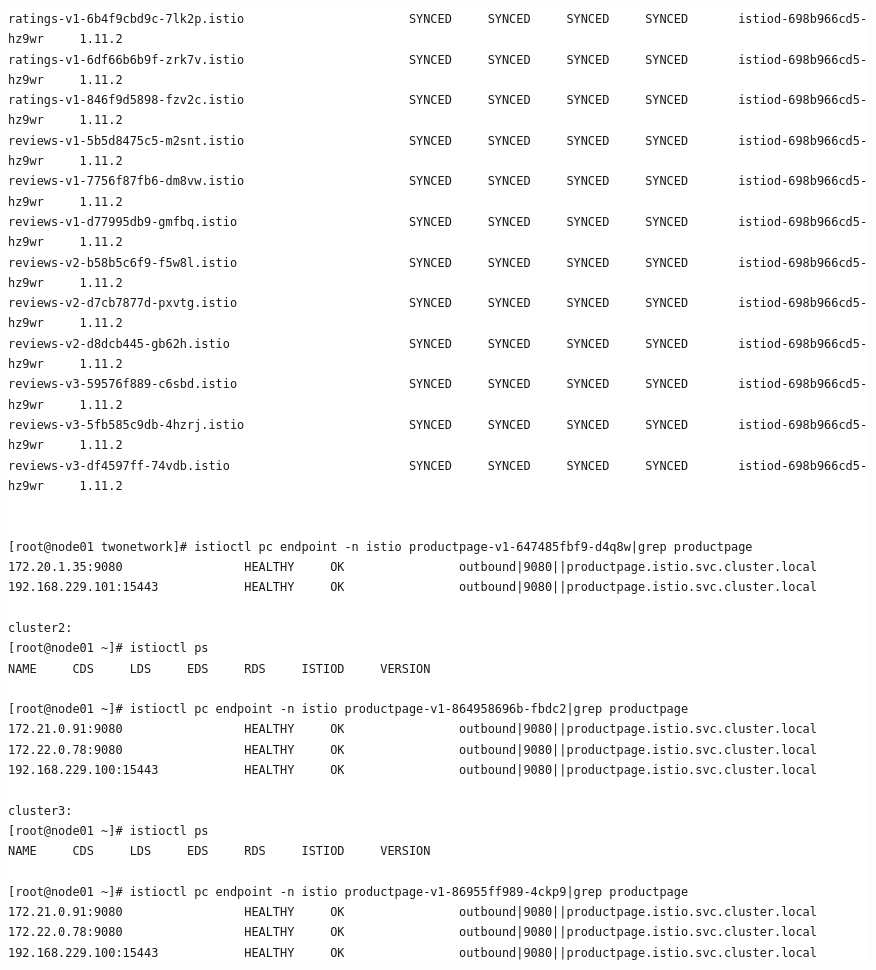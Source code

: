 ```
ratings-v1-6b4f9cbd9c-7lk2p.istio                       SYNCED     SYNCED     SYNCED     SYNCED       istiod-698b966cd5-hz9wr     1.11.2
ratings-v1-6df66b6b9f-zrk7v.istio                       SYNCED     SYNCED     SYNCED     SYNCED       istiod-698b966cd5-hz9wr     1.11.2
ratings-v1-846f9d5898-fzv2c.istio                       SYNCED     SYNCED     SYNCED     SYNCED       istiod-698b966cd5-hz9wr     1.11.2
reviews-v1-5b5d8475c5-m2snt.istio                       SYNCED     SYNCED     SYNCED     SYNCED       istiod-698b966cd5-hz9wr     1.11.2
reviews-v1-7756f87fb6-dm8vw.istio                       SYNCED     SYNCED     SYNCED     SYNCED       istiod-698b966cd5-hz9wr     1.11.2
reviews-v1-d77995db9-gmfbq.istio                        SYNCED     SYNCED     SYNCED     SYNCED       istiod-698b966cd5-hz9wr     1.11.2
reviews-v2-b58b5c6f9-f5w8l.istio                        SYNCED     SYNCED     SYNCED     SYNCED       istiod-698b966cd5-hz9wr     1.11.2
reviews-v2-d7cb7877d-pxvtg.istio                        SYNCED     SYNCED     SYNCED     SYNCED       istiod-698b966cd5-hz9wr     1.11.2
reviews-v2-d8dcb445-gb62h.istio                         SYNCED     SYNCED     SYNCED     SYNCED       istiod-698b966cd5-hz9wr     1.11.2
reviews-v3-59576f889-c6sbd.istio                        SYNCED     SYNCED     SYNCED     SYNCED       istiod-698b966cd5-hz9wr     1.11.2
reviews-v3-5fb585c9db-4hzrj.istio                       SYNCED     SYNCED     SYNCED     SYNCED       istiod-698b966cd5-hz9wr     1.11.2
reviews-v3-df4597ff-74vdb.istio                         SYNCED     SYNCED     SYNCED     SYNCED       istiod-698b966cd5-hz9wr     1.11.2


[root@node01 twonetwork]# istioctl pc endpoint -n istio productpage-v1-647485fbf9-d4q8w|grep productpage
172.20.1.35:9080                 HEALTHY     OK                outbound|9080||productpage.istio.svc.cluster.local
192.168.229.101:15443            HEALTHY     OK                outbound|9080||productpage.istio.svc.cluster.local

cluster2:
[root@node01 ~]# istioctl ps
NAME     CDS     LDS     EDS     RDS     ISTIOD     VERSION

[root@node01 ~]# istioctl pc endpoint -n istio productpage-v1-864958696b-fbdc2|grep productpage
172.21.0.91:9080                 HEALTHY     OK                outbound|9080||productpage.istio.svc.cluster.local
172.22.0.78:9080                 HEALTHY     OK                outbound|9080||productpage.istio.svc.cluster.local
192.168.229.100:15443            HEALTHY     OK                outbound|9080||productpage.istio.svc.cluster.local

cluster3:
[root@node01 ~]# istioctl ps
NAME     CDS     LDS     EDS     RDS     ISTIOD     VERSION

[root@node01 ~]# istioctl pc endpoint -n istio productpage-v1-86955ff989-4ckp9|grep productpage
172.21.0.91:9080                 HEALTHY     OK                outbound|9080||productpage.istio.svc.cluster.local
172.22.0.78:9080                 HEALTHY     OK                outbound|9080||productpage.istio.svc.cluster.local
192.168.229.100:15443            HEALTHY     OK                outbound|9080||productpage.istio.svc.cluster.local
```
